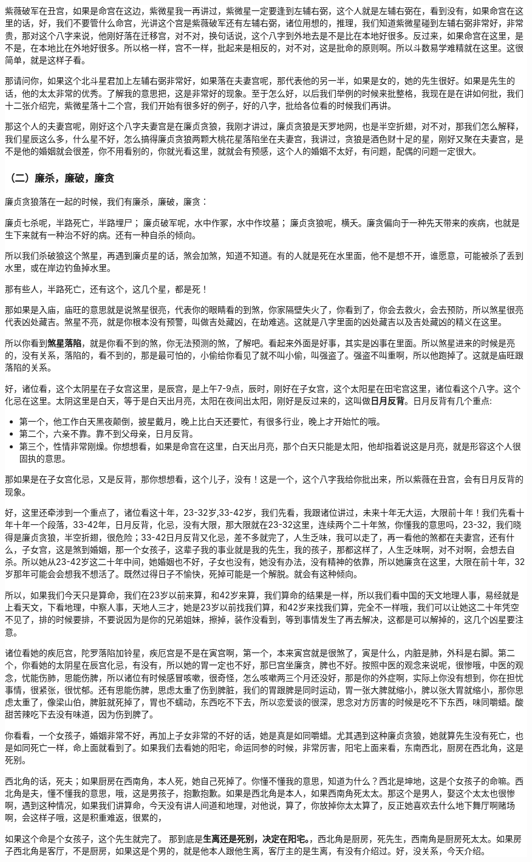 紫薇破军在丑宫，如果是命宫在这边，紫微星我一再讲过，紫微星一定要逢到左辅右弼，这个人就是左辅右弼在，看到没有，如果命宫在这里的话，好，我们不要管什么命宫，光讲这个宫是紫薇破军还有左辅右弼，诸位用想的，推理，我们知道紫微星碰到左辅右弼非常好，非常贵，那对这个八字来说，他刚好落在迁移宫，对不对，换句话说，这个八字到外地去是不是比在本地好很多。反过来，如果命宫在这里，是不是，在本地比在外地好很多。所以格一样，宫不一样，批起来是相反的，对不对，这是批命的原则啊。所以斗数易学难精就在这里。这很简单，就是这样子看。

那请问你，如果这个北斗星君加上左辅右弼非常好，如果落在夫妻宫呢，那代表他的另一半，如果是女的，她的先生很好。如果是先生的话，他的太太非常的优秀。了解我的意思把，这是非常好的现象。至于怎么好，以后我们举例的时候来批整格，我现在是在讲如何批，我们十二张介绍完，紫微星落十二个宫，我们开始有很多好的例子，好的八字，批给各位看的时候我们再讲。

那这个人的夫妻宫呢，刚好这个八字夫妻宫是在廉贞贪狼，我刚才讲过，廉贞贪狼是天罗地网，也是半空折翅，对不对，那我们怎么解释，我们星辰这么多，什么星不好，怎么搞得廉贞贪狼两颗大桃花星落陷坐在夫妻宫，我讲过，贪狼是酒色财十足的星，刚好又聚在夫妻宫，是不是他的婚姻就会很差，你不用看别的，你就光看这里，就就会有预感，这个人的婚姻不太好，有问题，配偶的问题一定很大。

### （二）廉杀，廉破，廉贪

廉贞贪狼落在一起的时候，我们有廉杀，廉破，廉贪：

廉贞七杀呢，半路死亡，半路埋尸；
廉贞破军呢，水中作冢，水中作坟墓；
廉贞贪狼呢，横夭。廉贪偏向于一种先天带来的疾病，也就是生下来就有一种治不好的病。还有一种自杀的倾向。

所以我们杀破狼这个煞星，再遇到廉贞星的话，煞会加煞，知道不知道。有的人就是死在水里面，他不是想不开，谁愿意，可能被杀了丢到水里，或在岸边钓鱼掉水里。

那有些人，半路死亡，还有这个，这几个星，都是死！

那如果是入庙，庙旺的意思就是说煞星很亮，代表你的眼睛看的到煞，你家隔壁失火了，你看到了，你会去救火，会去预防，所以煞星很亮代表凶处藏吉。煞星不亮，就是你根本没有预警，叫做吉处藏凶，在劫难逃。这就是八字里面的凶处藏吉以及吉处藏凶的精义在这里。

所以你看到**煞星落陷**，就是你看不到的煞，你无法预测的煞，了解吧。看起来外面是好事，其实是凶事在里面。所以煞星进来的时候是亮的，没有关系，落陷的，看不到的，那是最可怕的，小偷给你看见了就不叫小偷，叫强盗了。强盗不叫重啊，所以他跑掉了。这就是庙旺跟落陷的关系。

好，诸位看，这个太阴星在子女宫这里，是辰宫，是上午7-9点，辰时，刚好在子女宫，这个太阳星在田宅宫这里，诸位看这个八字。这个化忌在这里。太阴这里是白天，等于是白天出月亮，太阳在夜间出太阳，刚好是反过来的，这叫做**日月反背**。日月反背有几个重点:

- 第一个，他工作白天黑夜颠倒，披星戴月，晚上比白天还要忙，有很多行业，晚上才开始忙的哦。
- 第二个，六亲不靠。靠不到父母亲，日月反背。
- 第三个，性情非常刚燥。你想想看，如果是命宫在这里，白天出月亮，那个白天只能是太阳，他却指着说这是月亮，就是形容这个人很固执的意思。

那如果是在子女宫化忌，又是反背，那你想想看，这个儿子，没有！这是一个，这个八字我给你批出来，所以紫薇在丑宫，会有日月反背的现象。

好，这里还牵涉到一个重点了，诸位看这十年，23-32岁,33-42岁，我们先看，我跟诸位讲过，未来十年无大运，大限前十年！我们先看十年十年一个段落，33-42年，日月反背，化忌，没有大限，那大限就在23-32这里，连续两个二十年煞，你懂我的意思吗，23-32，我们晓得是廉贞贪狼，半空折翅，很危险；33-42日月反背又化忌，差不多就完了，人生乏味，我可以走了，再一看他的煞都在夫妻宫，还有什么，子女宫，这是煞到婚姻，那一个女孩子，这辈子我的事业就是我的先生，我的孩子，那都这样了，人生乏味啊，对不对啊，会想去自杀。所以她从23-42岁这二十年中间，她婚姻也不好，子女也没有，她没有办法，没有精神的依靠，所以她廉贪在这里，大限在前十年，32岁那年可能会会想我不想活了。既然过得日子不愉快，死掉可能是一个解脱。就会有这种倾向。

所以，如果我们今天只是算命，我们在23岁以前来算，和42岁来算，我们算命的结果是一样，所以我们看中国的天文地理人事，易经就是上看天文，下看地理，中察人事，天地人三才，她是23岁以前找我们算，和42岁来找我们算，完全不一样哦，我们可以让她这二十年凭空不见了，排的时候要排，不要说因为是你的兄弟姐妹，擦掉，装作没看到，等到事情发生了再去解决，这都是可以解掉的，这几个凶星要注意。

诸位看她的疾厄宫，陀罗落陷加铃星，疾厄宫是不是在寅宫啊，第一个，本来寅宫就是很煞了，寅是什么，内脏是肺，外科是右脚。第二个，你看她的太阴星在辰宫化忌，有没有，所以她的胃一定也不好，那巳宫坐廉贪，脾也不好。按照中医的观念来说呢，很惨哦，中医的观念，忧能伤肺，思能伤脾，所以诸位有时候感冒咳嗽，很奇怪，怎么咳嗽两三个月还没好，那是你的外症啊，实际上你没有想到，你在担忧事情，很紧张，很忧郁。还有思能伤脾，思虑太重了伤到脾脏，我们的胃跟脾是同时运动，胃一张大脾就缩小，脾以张大胃就缩小，那你思虑太重了，像梁山伯，脾脏就死掉了，胃也不蠕动，东西吃不下去，所以恋爱谈的很深，思念对方厉害的时候是吃不下东西，味同嚼蜡。酸甜苦辣吃下去没有味道，因为伤到脾了。

你看看，一个女孩子，婚姻非常不好，再加上子女非常的不好的话，她是真是如同嚼蜡。尤其遇到这种廉贞贪狼，她就算先生没有死亡，也是如同死亡一样，命上面就看到了。如果我们去看她的阳宅，命运同参的时候，非常厉害，阳宅上面来看，东南西北，厨房在西北角，这是死别。

西北角的话，死夫；如果厨房在西南角，本人死，她自己死掉了。你懂不懂我的意思，知道为什么？西北是坤地，这是个女孩子的命嘛。西北角是夫，懂不懂我的意思，哦，这是男孩子，抱歉抱歉。如果是西北角是本人，如果西南角死太太。那这个是男人，娶这个太太也很惨啊，遇到这种情况，如果我们讲算命，今天没有讲人间道和地理，对他说，算了，你放掉你太太算了，反正她喜欢去什么地下舞厅啊赌场啊，会这样子哦，这是积重难返，很累的，

如果这个命是个女孩子，这个先生就完了。
那到底是**生离还是死别，决定在阳宅。**，西北角是厨房，死先生，西南角是厨房死太太。如果房子西北角是客厅，不是厨房，如果这是个男的，就是他本人跟他生离，客厅主的是生离，有没有介绍过。好，没关系，今天介绍。
